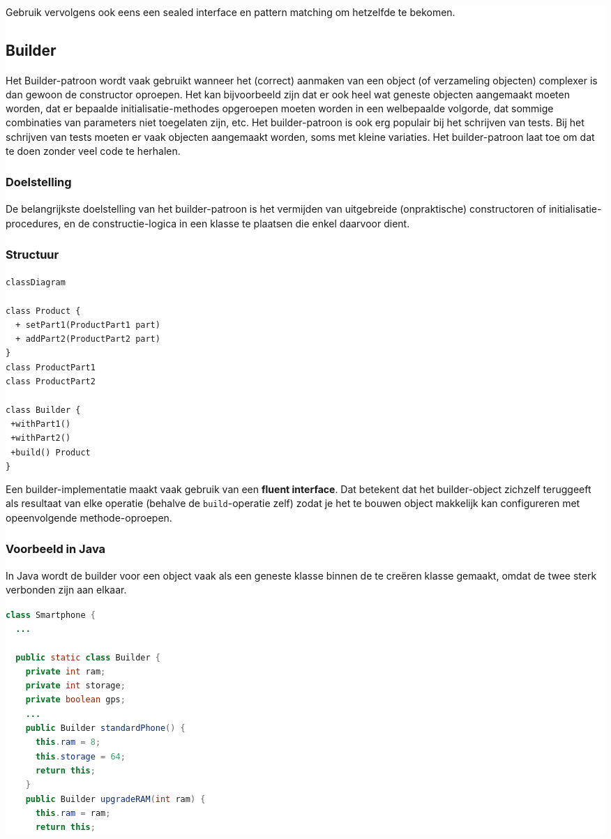 Gebruik vervolgens ook eens een sealed interface en pattern matching om hetzelfde te bekomen.

## Builder

Het Builder-patroon wordt vaak gebruikt wanneer het (correct) aanmaken van een object (of verzameling objecten) complexer is dan gewoon de constructor oproepen.
Het kan bijvoorbeeld zijn dat er ook heel wat geneste objecten aangemaakt moeten worden, dat er bepaalde initialisatie-methodes opgeroepen moeten worden in een welbepaalde volgorde, dat sommige combinaties van parameters niet toegelaten zijn, etc.
Het builder-patroon is ook erg populair bij het schrijven van tests.
Bij het schrijven van tests moeten er vaak objecten aangemaakt worden, soms met kleine variaties.
Het builder-patroon laat toe om dat te doen zonder veel code te herhalen.

### Doelstelling

De belangrijkste doelstelling van het builder-patroon is het vermijden van uitgebreide (onpraktische) constructoren of initialisatie-procedures, en de constructie-logica in een klasse te plaatsen die enkel daarvoor dient.

### Structuur

```mermaid
classDiagram

class Product {
  + setPart1(ProductPart1 part)
  + addPart2(ProductPart2 part)
}
class ProductPart1
class ProductPart2

class Builder {
 +withPart1()
 +withPart2()
 +build() Product
}
```

Een builder-implementatie maakt vaak gebruik van een **fluent interface**.
Dat betekent dat het builder-object zichzelf teruggeeft als resultaat van elke operatie (behalve de `build`-operatie zelf) zodat je het te bouwen object makkelijk kan configureren met opeenvolgende methode-oproepen.

### Voorbeeld in Java

In Java wordt de builder voor een object vaak als een geneste klasse binnen de te creëren klasse gemaakt, omdat de twee sterk verbonden zijn aan elkaar.

```java
class Smartphone {
  ...

  public static class Builder {
    private int ram;
    private int storage;
    private boolean gps;
    ...
    public Builder standardPhone() {
      this.ram = 8;
      this.storage = 64;
      return this;
    }
    public Builder upgradeRAM(int ram) {
      this.ram = ram;
      return this;
```